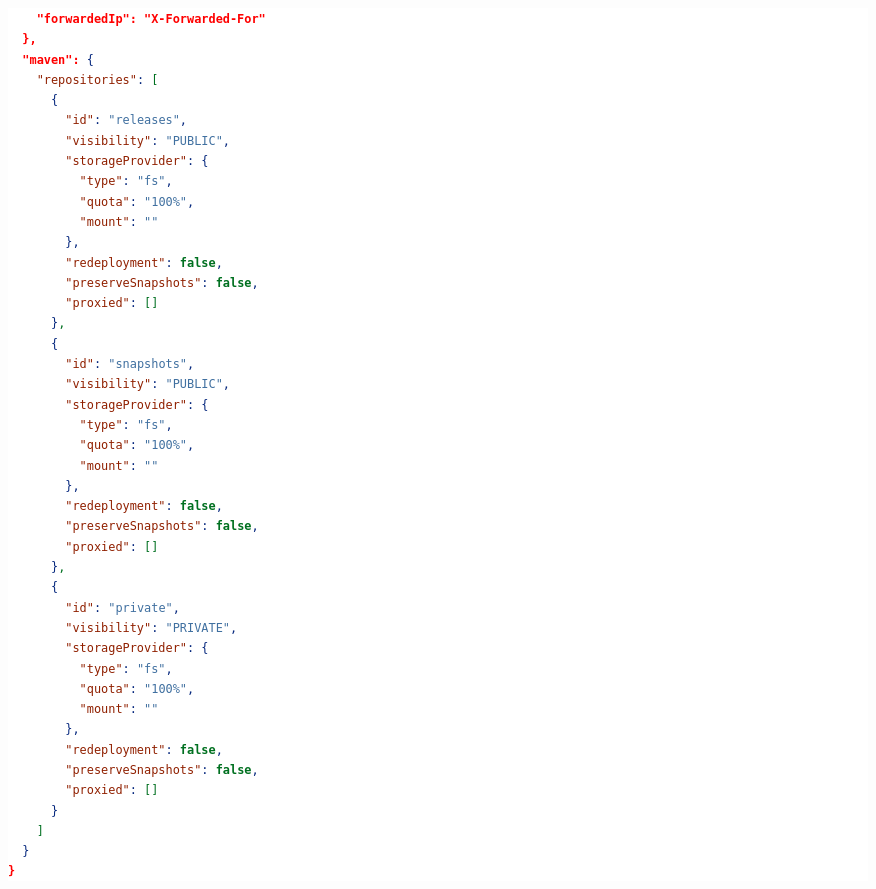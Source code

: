 ```json
    "forwardedIp": "X-Forwarded-For"
  },
  "maven": {
    "repositories": [
      {
        "id": "releases",
        "visibility": "PUBLIC",
        "storageProvider": {
          "type": "fs",
          "quota": "100%",
          "mount": ""
        },
        "redeployment": false,
        "preserveSnapshots": false,
        "proxied": []
      },
      {
        "id": "snapshots",
        "visibility": "PUBLIC",
        "storageProvider": {
          "type": "fs",
          "quota": "100%",
          "mount": ""
        },
        "redeployment": false,
        "preserveSnapshots": false,
        "proxied": []
      },
      {
        "id": "private",
        "visibility": "PRIVATE",
        "storageProvider": {
          "type": "fs",
          "quota": "100%",
          "mount": ""
        },
        "redeployment": false,
        "preserveSnapshots": false,
        "proxied": []
      }
    ]
  }
}
```

</Spoiler>
